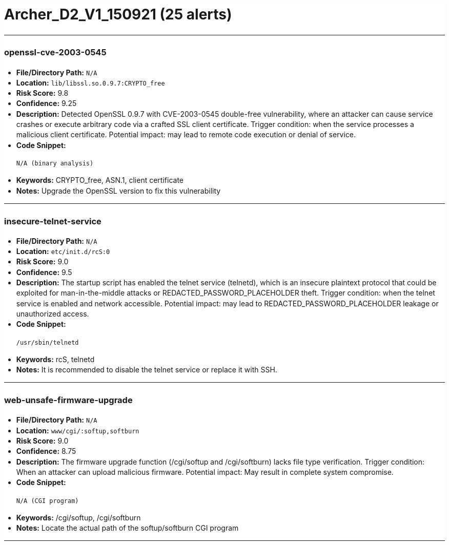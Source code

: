 # Archer_D2_V1_150921 (25 alerts)

---

### openssl-cve-2003-0545

- **File/Directory Path:** `N/A`
- **Location:** `lib/libssl.so.0.9.7:CRYPTO_free`
- **Risk Score:** 9.8
- **Confidence:** 9.25
- **Description:** Detected OpenSSL 0.9.7 with CVE-2003-0545 double-free vulnerability, where an attacker can cause service crashes or execute arbitrary code via a crafted SSL client certificate. Trigger condition: when the service processes a malicious client certificate. Potential impact: may lead to remote code execution or denial of service.
- **Code Snippet:**
  ```
  N/A (binary analysis)
  ```
- **Keywords:** CRYPTO_free, ASN.1, client certificate
- **Notes:** Upgrade the OpenSSL version to fix this vulnerability

---
### insecure-telnet-service

- **File/Directory Path:** `N/A`
- **Location:** `etc/init.d/rcS:0`
- **Risk Score:** 9.0
- **Confidence:** 9.5
- **Description:** The startup script has enabled the telnet service (telnetd), which is an insecure plaintext protocol that could be exploited for man-in-the-middle attacks or REDACTED_PASSWORD_PLACEHOLDER theft. Trigger condition: when the telnet service is enabled and network accessible. Potential impact: may lead to REDACTED_PASSWORD_PLACEHOLDER leakage or unauthorized access.
- **Code Snippet:**
  ```
  /usr/sbin/telnetd
  ```
- **Keywords:** rcS, telnetd
- **Notes:** It is recommended to disable the telnet service or replace it with SSH.

---
### web-unsafe-firmware-upgrade

- **File/Directory Path:** `N/A`
- **Location:** `www/cgi/:softup,softburn`
- **Risk Score:** 9.0
- **Confidence:** 8.75
- **Description:** The firmware upgrade function (/cgi/softup and /cgi/softburn) lacks file type verification. Trigger condition: When an attacker can upload malicious firmware. Potential impact: May result in complete system compromise.
- **Code Snippet:**
  ```
  N/A (CGI program)
  ```
- **Keywords:** /cgi/softup, /cgi/softburn
- **Notes:** Locate the actual path of the softup/softburn CGI program

---